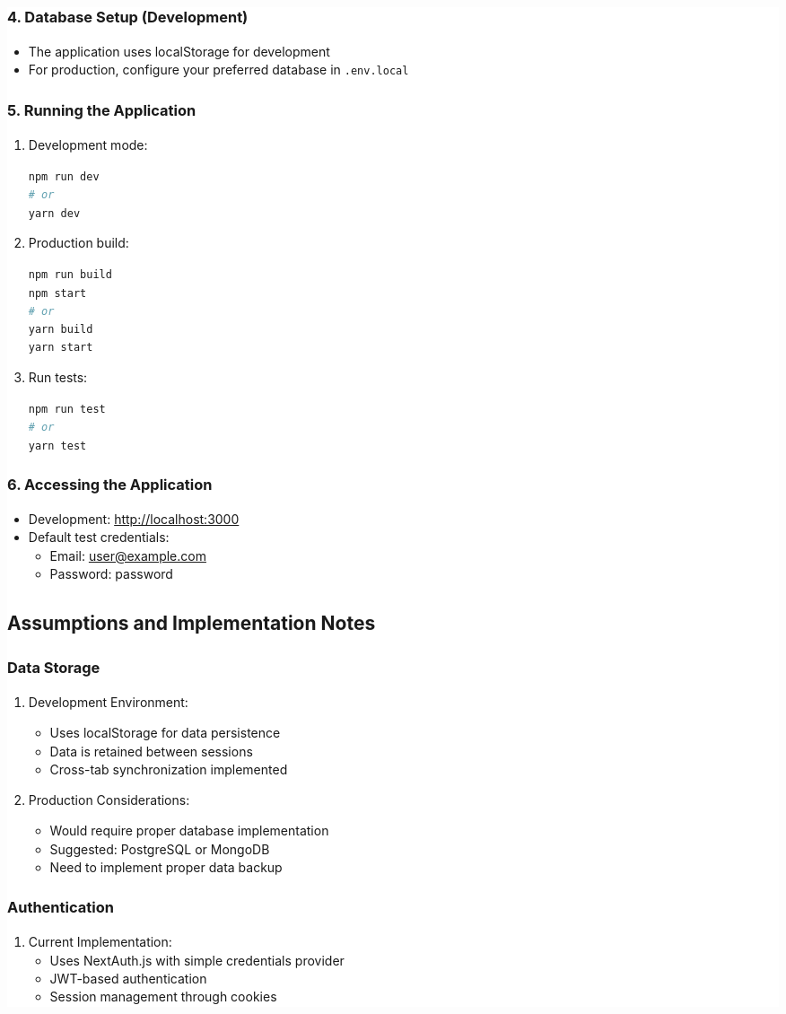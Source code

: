 ### 4. Database Setup (Development)
- The application uses localStorage for development
- For production, configure your preferred database in `.env.local`

### 5. Running the Application

1. Development mode:
   ```bash
   npm run dev
   # or
   yarn dev
   ```

2. Production build:
   ```bash
   npm run build
   npm start
   # or
   yarn build
   yarn start
   ```

3. Run tests:
   ```bash
   npm run test
   # or
   yarn test
   ```

### 6. Accessing the Application
- Development: [http://localhost:3000](http://localhost:3000)
- Default test credentials:
  - Email: user@example.com
  - Password: password

## Assumptions and Implementation Notes

### Data Storage
1. Development Environment:
   - Uses localStorage for data persistence
   - Data is retained between sessions
   - Cross-tab synchronization implemented

2. Production Considerations:
   - Would require proper database implementation
   - Suggested: PostgreSQL or MongoDB
   - Need to implement proper data backup

### Authentication
1. Current Implementation:
   - Uses NextAuth.js with simple credentials provider
   - JWT-based authentication
   - Session management through cookies
